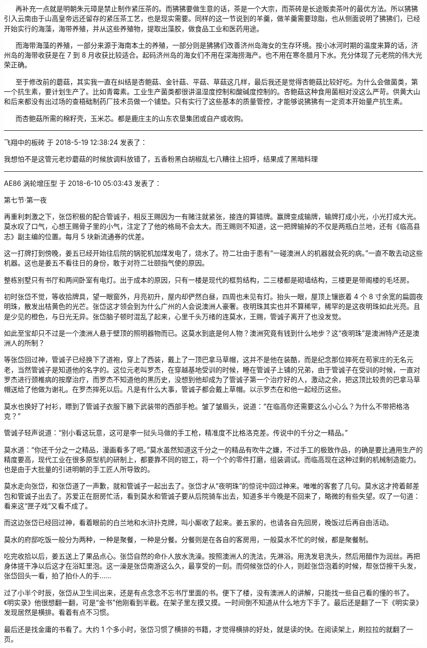 &nbsp; &nbsp;&nbsp; &nbsp;再补充一点就是明朝朱元璋是禁止制作紧压茶的。而狒狒要做生意的话，茶是一个大宗，而茶砖是长途贩卖茶叶的最优方法。所以狒狒引入云南由于山高皇帝远还留存的紧压茶工艺，也是现实需要。同样的这一节说到的羊羹，做羊羹需要琼脂，也从侧面说明了狒狒们，已经开始实行的海藻，海带养殖，并从这些养殖物，提取出藻胶，做食品工业和医药用途。

&nbsp; &nbsp;&nbsp; &nbsp;而海带海藻的养殖，一部分来源于海南本土的养殖，一部分则是狒狒们改善济州岛海女的生存环境。按小冰河时期的温度来算的话，济州岛的海带收获是在 7 到 8 月收获比较适合。起码济州岛的海女们不用在深海捞海产。也不用在寒冬腊月下水。充分体现了元老院的伟大光荣正确。

&nbsp; &nbsp;&nbsp; &nbsp;至于修改前的蘑菇，其实我一直在纠结是杏鲍菇、金针菇、平菇、草菇这几样，最后我还是觉得杏鲍菇比较好吃。为什么会做菌类，第一个抗生素，要计划生产了。比如青霉素。工业生产菌类都很讲温湿度控制和酸碱度控制的。杏鲍菇这种食用菌相对没这么严苛。供黄大山和后来都没有出过场的查梧础制药厂技术员做一个铺垫。只有实行了这些基本的质量管控，才能够说狒狒有一定资本开始量产抗生素。

&nbsp; &nbsp;&nbsp; &nbsp;而杏鲍菇所需的棉籽壳，玉米芯。都是鹿庄主的山东农垦集团或自产或收购。

---

飞翔中的板砖 于 2018-5-19 12:38:24 发表了：

我想怕不是这管元老炒蘑菇的时候放调料放错了，五香粉黑白胡椒乱七八糟往上招呼，结果成了黑暗料理

---

AE86 涡轮增压型 于 2018-6-10 05:03:43 发表了：

第七节·第一夜

再重利刺激之下，张岱积极的配合管诚子，相反王赐因为一有赌注就紧张，接连的算错牌。赢牌变成输牌，输牌打成小光，小光打成大光。莫水叹了口气，心想王赐骨子里的小气，注定了了他的格局不会太大。而王赐则不知道，这一把牌输掉的不仅是两瓶白兰地，还有《临高县志》副主编的位置。每月 5 块新流通券的优差。

这一打牌打到傍晚，姜五已经开始往后院的锅驼机加煤发电了，烧水了。符二壮由于患有“一碰澳洲人的机器就会死的病。”一直不敢去动这些机器。这也是姜五不看往日的身份，敢于对符二壮颐指气使的原因。

整栋别墅只有书厅和两间卧室有电灯。出于成本的原因，只有一楼是现代的框剪结构，二三楼都是砌墙结构，三楼更是带阁楼的毛坯房。

初时张岱不觉，等收拾牌具，望一眼窗外，月亮初升，屋内却俨然白昼，四周也未见有灯。抬头一眼，屋顶上镶嵌着 4 个 8 寸余宽的扁圆夜明珠，散发出桔黄色的光芒。张岱这才领会到为什么广州的人会说澳洲人豪奢。夜明珠其实也并不算稀罕，稀罕的是这夜明珠如此光亮。且是少见的橙色，与日光无异。张岱脑子顿时混乱了起来，心里千头万绪的连莫水，王赐，管诚子离开了也没发觉。

如此至宝却只不过是一个澳洲人悬于壁顶的照明器物而已。这莫水到底是何人物？澳洲究竟有钱到什么地步？这“夜明珠”是澳洲特产还是澳洲人的所制？

等张岱回过神，管诚子已经换下了道袍，穿上了西装，戴上了一顶巴拿马草帽，这并不是他在装酷，而是纪念那位摔死在苟家庄的无名元老，当然管诚子是知道他的名字的。这位元老叫罗杰，在穿越基地受训的时候，睡在管诚子上铺的兄弟，由于管诚子在受训的时候，一直对罗杰进行颈椎病的按摩治疗，而罗杰不知道他的黑历史，没想到他却成为了管诚子第一个治疗好的人，激动之余，把这顶比较贵的巴拿马草帽送给了他做为谢礼。在罗杰摔死以后。凡是有什么大事，管诚子都会戴上草帽。以示罗杰在和他一起经历这些。

莫水也换好了衬衫，瞟到了管诚子衣服下腋下武装带的西部手枪。皱了皱眉头，说道：“在临高你还需要这么小心么？为什么不带把格洛克？”

管诚子轻声说道：“别小看这玩意，这可是李一挝头马做的手工枪，精准度不比格洛克差。传说中的千分之一精品。”

莫水道：“你还千分之一之精品，漫画看多了吧。”莫水虽然知道这千分之一的精品有吹牛之嫌，不过手工的极致作品，的确是要比通用生产的精度要高，现代工业在很多原型机的研制上，都要靠不同的钳工，将一个个的零件打磨，组装调试。而临高现在这种过剩的机械制造能力。也是由于大批量的引进明朝的手工匠人所导致的。

莫水走向张岱，和张岱道了一声歉，就和管诚子一起出去了。张岱才从“夜明珠”的惊诧中回过神来。唯唯的客套了几句。莫水这才挎着邮差包和管诚子出去了。苏爱正在厨房忙活，看到莫水和管诚子要从后院骑车出去，知道多半今晚是不回来了，略微的有些失望。叹了一句道：看来这“匣子戏”又看不成了。

而这边张岱已经回过神，看着眼前的白兰地和水浒扑克牌，叫小厮收了起来。姜五家的，也请各自先回房，晚饭过后再自由活动。

莫水的府邸吃饭一般分为两种，一种是聚餐，一种是分餐。分餐则是在各自的客房用，一般莫水不忙的时候，都是聚餐制。

吃完收拾以后，姜五送上了果品点心。张岱自然的命仆人放水洗澡。按照澳洲人的洗法，先淋浴。用洗发皂洗头，然后用醋作为润丝。再把身体搓干净以后这才在浴缸里泡。这一澡是张岱南游这么久，最享受的一刻。而伺候张岱的仆人，则趁张岱泡着的时候，帮张岱擦干头发，张岱回头一看，拍了拍仆人的手……

过了小半个时辰，张岱从卫生间出来，还是有点念念不忘书厅里面的书。便下了楼，没有澳洲人的讲解，只能找一些自己看的懂的书了。《明实录》他很想翻一翻，可是“金书”他刚看到半截。在架子里左摸又摸。一时间倒不知道从什么地方下手了。最后还是翻了一下《明实录》发现居然是横排。看着有点不习惯。

最后还是找金庸的书看了。大约 1 个多小时，张岱习惯了横排的书籍，才觉得横排的好处，就是读的快。在阅读架上，刷拉拉的就翻了一页。
